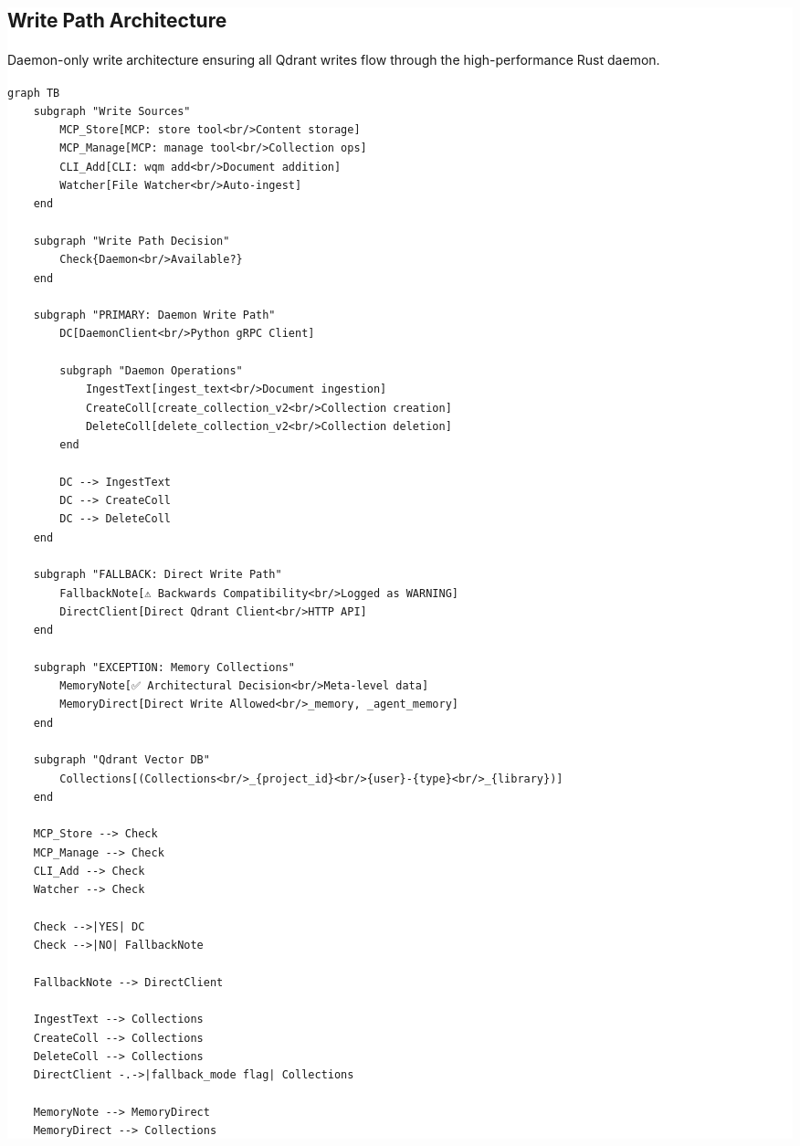 ## Write Path Architecture

Daemon-only write architecture ensuring all Qdrant writes flow through the high-performance Rust daemon.

```mermaid
graph TB
    subgraph "Write Sources"
        MCP_Store[MCP: store tool<br/>Content storage]
        MCP_Manage[MCP: manage tool<br/>Collection ops]
        CLI_Add[CLI: wqm add<br/>Document addition]
        Watcher[File Watcher<br/>Auto-ingest]
    end

    subgraph "Write Path Decision"
        Check{Daemon<br/>Available?}
    end

    subgraph "PRIMARY: Daemon Write Path"
        DC[DaemonClient<br/>Python gRPC Client]

        subgraph "Daemon Operations"
            IngestText[ingest_text<br/>Document ingestion]
            CreateColl[create_collection_v2<br/>Collection creation]
            DeleteColl[delete_collection_v2<br/>Collection deletion]
        end

        DC --> IngestText
        DC --> CreateColl
        DC --> DeleteColl
    end

    subgraph "FALLBACK: Direct Write Path"
        FallbackNote[⚠️ Backwards Compatibility<br/>Logged as WARNING]
        DirectClient[Direct Qdrant Client<br/>HTTP API]
    end

    subgraph "EXCEPTION: Memory Collections"
        MemoryNote[✅ Architectural Decision<br/>Meta-level data]
        MemoryDirect[Direct Write Allowed<br/>_memory, _agent_memory]
    end

    subgraph "Qdrant Vector DB"
        Collections[(Collections<br/>_{project_id}<br/>{user}-{type}<br/>_{library})]
    end

    MCP_Store --> Check
    MCP_Manage --> Check
    CLI_Add --> Check
    Watcher --> Check

    Check -->|YES| DC
    Check -->|NO| FallbackNote

    FallbackNote --> DirectClient

    IngestText --> Collections
    CreateColl --> Collections
    DeleteColl --> Collections
    DirectClient -.->|fallback_mode flag| Collections

    MemoryNote --> MemoryDirect
    MemoryDirect --> Collections

```